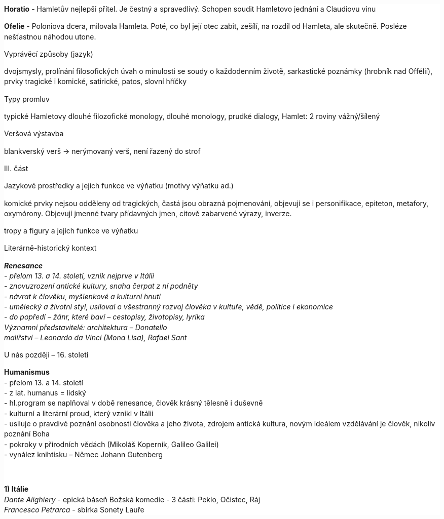 **Horatio** - Hamletův nejlepší přítel. Je čestný a spravedlivý. Schopen soudit Hamletovo jednání a Claudiovu vinu

**Ofelie** - Poloniova dcera, milovala Hamleta. Poté, co byl její otec zabit, zešílí, na rozdíl od Hamleta, ale skutečně. Posléze nešťastnou náhodou utone.

Vyprávěcí způsoby (jazyk)

dvojsmysly, prolínání filosofických úvah o minulosti se soudy o každodenním životě, sarkastické poznámky (hrobník nad Offélií), prvky tragické i komické, satirické, patos, slovní hříčky

Typy promluv

typické Hamletovy dlouhé filozofické monology, dlouhé monology, prudké dialogy, Hamlet: 2 roviny vážný/šílený

Veršová výstavba

blankverský verš → nerýmovaný verš, není řazený do strof

III. část

Jazykové prostředky a jejich funkce ve výňatku (motivy výňatku ad.)

komické prvky nejsou odděleny od tragických, častá jsou obrazná pojmenování, objevují se i personifikace, epiteton, metafory, oxymórony. Objevují jmenné tvary přídavných jmen, citově zabarvené výrazy, inverze.

tropy a figury a jejich funkce ve výňatku

Literárně-historický kontext

***Renesance***  
*\- přelom 13. a 14. století, vznik nejprve v Itálii*  
*\- znovuzrození antické kultury, snaha čerpat z ní podněty*  
*\- návrat k člověku, myšlenkové a kulturní hnutí*  
*\- umělecký a životní styl, usiloval o všestranný rozvoj člověka v kultuře, vědě, politice i ekonomice*  
*\- do popředí – žánr, které baví – cestopisy, životopisy, lyrika*  
*Významní představitelé: architektura – Donatello*  
*malířství – Leonardo da Vinci (Mona Lisa), Rafael Sant* 

U nás později – 16. století

**Humanismus**  
\- přelom 13. a 14. století  
\- z lat. humanus = lidský  
\- hl.program se naplňoval v době renesance, člověk krásný tělesně i duševně  
\- kulturní a literární proud, který vznikl v Itálii  
\- usiluje o pravdivé poznání osobnosti člověka a jeho života, zdrojem antická kultura, novým ideálem vzdělávání je člověk, nikoliv poznání Boha  
\- pokroky v přírodních vědách (Mikoláš Koperník, Galileo Galilei)  
\- vynález knihtisku – Němec Johann Gutenberg

  
  
 

**1) Itálie**  
_Dante Alighiery_ - epická báseň Božská komedie - 3 části: Peklo, Očistec, Ráj   
_Francesco Petrarca_ \- sbírka Sonety Lauře 
